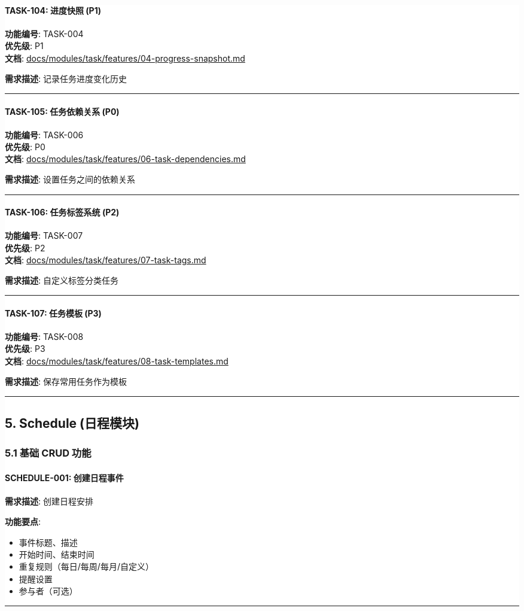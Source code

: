 
#### TASK-104: 进度快照 (P1)
**功能编号**: TASK-004  
**优先级**: P1  
**文档**: [docs/modules/task/features/04-progress-snapshot.md](./modules/task/features/04-progress-snapshot.md)

**需求描述**: 记录任务进度变化历史

---

#### TASK-105: 任务依赖关系 (P0)
**功能编号**: TASK-006  
**优先级**: P0  
**文档**: [docs/modules/task/features/06-task-dependencies.md](./modules/task/features/06-task-dependencies.md)

**需求描述**: 设置任务之间的依赖关系

---

#### TASK-106: 任务标签系统 (P2)
**功能编号**: TASK-007  
**优先级**: P2  
**文档**: [docs/modules/task/features/07-task-tags.md](./modules/task/features/07-task-tags.md)

**需求描述**: 自定义标签分类任务

---

#### TASK-107: 任务模板 (P3)
**功能编号**: TASK-008  
**优先级**: P3  
**文档**: [docs/modules/task/features/08-task-templates.md](./modules/task/features/08-task-templates.md)

**需求描述**: 保存常用任务作为模板

---

## 5. Schedule (日程模块)

### 5.1 基础 CRUD 功能

#### SCHEDULE-001: 创建日程事件
**需求描述**: 创建日程安排

**功能要点**:
- 事件标题、描述
- 开始时间、结束时间
- 重复规则（每日/每周/每月/自定义）
- 提醒设置
- 参与者（可选）

---
